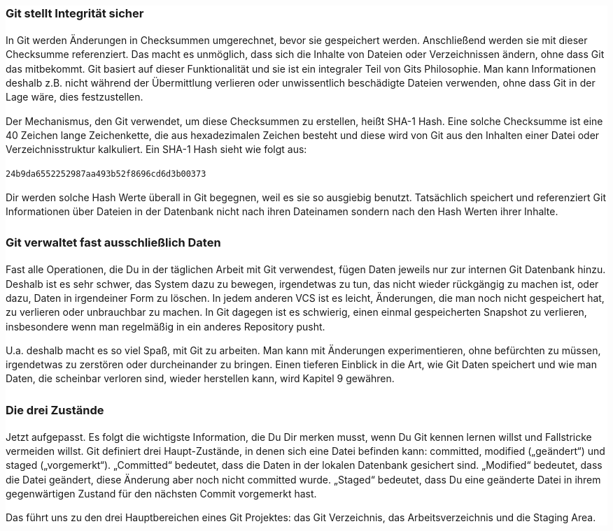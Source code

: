 
### Git stellt Integrität sicher ###



In Git werden Änderungen in Checksummen umgerechnet, bevor sie gespeichert werden. Anschließend werden sie mit dieser Checksumme referenziert. Das macht es unmöglich, dass sich die Inhalte von Dateien oder Verzeichnissen ändern, ohne dass Git das mitbekommt. Git basiert auf dieser Funktionalität und sie ist ein integraler Teil von Gits Philosophie. Man kann Informationen deshalb z.B. nicht während der Übermittlung verlieren oder unwissentlich beschädigte Dateien verwenden, ohne dass Git in der Lage wäre, dies festzustellen.



Der Mechanismus, den Git verwendet, um diese Checksummen zu erstellen, heißt SHA-1 Hash. Eine solche Checksumme ist eine 40 Zeichen lange Zeichenkette, die aus hexadezimalen Zeichen besteht und diese wird von Git aus den Inhalten einer Datei oder Verzeichnisstruktur kalkuliert. Ein SHA-1 Hash sieht wie folgt aus:

	24b9da6552252987aa493b52f8696cd6d3b00373



Dir werden solche Hash Werte überall in Git begegnen, weil es sie so ausgiebig benutzt. Tatsächlich speichert und referenziert Git Informationen über Dateien in der Datenbank nicht nach ihren Dateinamen sondern nach den Hash Werten ihrer Inhalte.


### Git verwaltet fast ausschließlich Daten ###



Fast alle Operationen, die Du in der täglichen Arbeit mit Git verwendest, fügen Daten jeweils nur zur internen Git Datenbank hinzu. Deshalb ist es sehr schwer, das System dazu zu bewegen, irgendetwas zu tun, das nicht wieder rückgängig zu machen ist, oder dazu, Daten in irgendeiner Form zu löschen. In jedem anderen VCS ist es leicht, Änderungen, die man noch nicht gespeichert hat, zu verlieren oder unbrauchbar zu machen. In Git dagegen ist es schwierig, einen einmal gespeicherten Snapshot zu verlieren, insbesondere wenn man regelmäßig in ein anderes Repository pusht.



U.a. deshalb macht es so viel Spaß, mit Git zu arbeiten. Man kann mit Änderungen experimentieren, ohne befürchten zu müssen, irgendetwas zu zerstören oder durcheinander zu bringen. Einen tieferen Einblick in die Art, wie Git Daten speichert und wie man Daten, die scheinbar verloren sind, wieder herstellen kann, wird Kapitel 9 gewähren.


### Die drei Zustände ###



Jetzt aufgepasst. Es folgt die wichtigste Information, die Du Dir merken musst, wenn Du Git kennen lernen willst und Fallstricke vermeiden willst. Git definiert drei Haupt-Zustände, in denen sich eine Datei befinden kann: committed, modified („geändert“) und staged („vorgemerkt“). „Committed“ bedeutet, dass die Daten in der lokalen Datenbank gesichert sind. „Modified“ bedeutet, dass die Datei geändert, diese Änderung aber noch nicht committed wurde. „Staged“ bedeutet, dass Du eine geänderte Datei in ihrem gegenwärtigen Zustand für den nächsten Commit vorgemerkt hast.



Das führt uns zu den drei Hauptbereichen eines Git Projektes: das Git Verzeichnis, das Arbeitsverzeichnis und die Staging Area.

